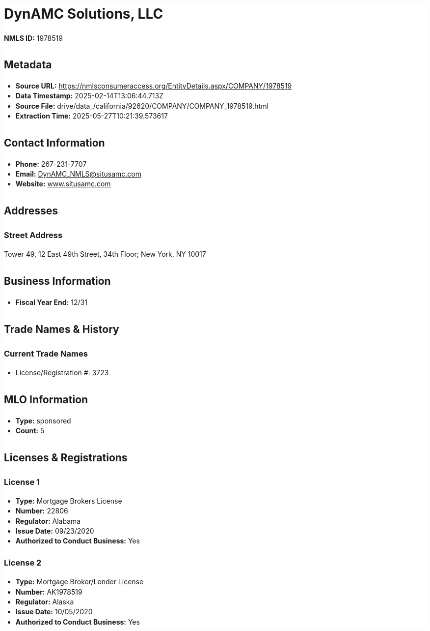 # DynAMC Solutions, LLC

**NMLS ID:** 1978519

## Metadata
- **Source URL:** https://nmlsconsumeraccess.org/EntityDetails.aspx/COMPANY/1978519
- **Data Timestamp:** 2025-02-14T13:06:44.713Z
- **Source File:** drive/data_/california/92620/COMPANY/COMPANY_1978519.html
- **Extraction Time:** 2025-05-27T10:21:39.573617

## Contact Information
- **Phone:** 267-231-7707
- **Email:** DynAMC_NMLS@situsamc.com
- **Website:** www.situsamc.com

## Addresses
### Street Address
Tower 49, 12 East 49th Street, 34th Floor; New York, NY 10017

## Business Information
- **Fiscal Year End:** 12/31

## Trade Names & History
### Current Trade Names
- License/Registration #: 3723

## MLO Information
- **Type:** sponsored
- **Count:** 5

## Licenses & Registrations

### License 1
- **Type:** Mortgage Brokers License
- **Number:** 22806
- **Regulator:** Alabama
- **Issue Date:** 09/23/2020
- **Authorized to Conduct Business:** Yes

### License 2
- **Type:** Mortgage Broker/Lender License
- **Number:** AK1978519
- **Regulator:** Alaska
- **Issue Date:** 10/05/2020
- **Authorized to Conduct Business:** Yes
